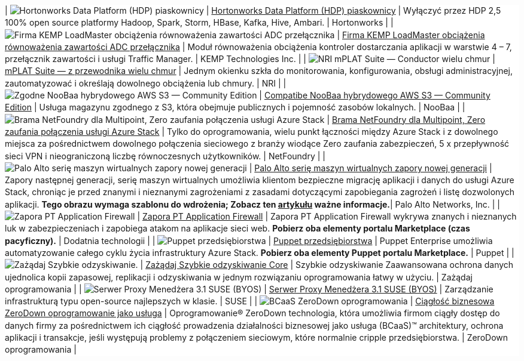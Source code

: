 | ![Hortonworks Data Platform (HDP) piaskownicy](media/azure-stack-marketplace-azure-items/hortonworks.png) | [Hortonworks Data Platform (HDP) piaskownicy](https://azuremarketplace.microsoft.com/marketplace/apps/hortonworks.hortonworks-sandbox) | Wyłączyć przez HDP 2,5 100% open source platformy Hadoop, Spark, Storm, HBase, Kafka, Hive, Ambari. | Hortonworks |
| ![Firma KEMP LoadMaster obciążenia równoważenia zawartości ADC przełącznika](media/azure-stack-marketplace-azure-items/kemp.png) | [Firma KEMP LoadMaster obciążenia równoważenia zawartości ADC przełącznika](https://azuremarketplace.microsoft.com/marketplace/apps/kemptech.vlm-azure) | Moduł równoważenia obciążenia kontroler dostarczania aplikacji w warstwie 4 – 7, przełącznik zawartości i usługi Traffic Manager. | KEMP Technologies Inc. |
| ![NRI mPLAT Suite — Conductor wielu chmur](media/azure-stack-marketplace-azure-items/nri.png) | [mPLAT Suite — z przewodnika wielu chmur](https://azuremarketplace.microsoft.com/marketplace/apps/nri.mplatmc2018-vm) | Jednym okienku szkła do monitorowania, konfigurowania, obsługi administracyjnej, zautomatyzować i określają dowolnego obciążenia lub chmury. | NRI |
| ![Zgodne NooBaa hybrydowego AWS S3 — Community Edition](media/azure-stack-marketplace-azure-items/noobaa.png) | [Compatibe NooBaa hybrydowego AWS S3 — Community Edition](https://azuremarketplace.microsoft.com/marketplace/apps/noobaa.noobaa-hybrid-s3-archive-05) | Usługa magazynu zgodnego z S3, która obejmuje publicznych i pojemność zasobów lokalnych. | NooBaa |
| ![Brama NetFoundry dla Multipoint, Zero zaufania połączenia usługi Azure Stack](media/azure-stack-marketplace-azure-items/netfoundry.png) | [Brama NetFoundry dla Multipoint, Zero zaufania połączenia usługi Azure Stack](https://azuremarketplace.microsoft.com/marketplace/apps/tata_communications.netfoundry_cloud_gateway) | Tylko do oprogramowania, wielu punkt łączności między Azure Stack i z dowolnego miejsca za pośrednictwem dowolnego połączenia sieciowego z branży wiodące Zero zaufania zabezpieczeń, 5 x przepływność sieci VPN i nieograniczoną liczbę równoczesnych użytkowników. | NetFoundry |
| ![Palo Alto serię maszyn wirtualnych zapory nowej generacji](media/azure-stack-marketplace-azure-items/paloalto.png) | [Palo Alto serię maszyn wirtualnych zapory nowej generacji](https://azuremarketplace.microsoft.com/marketplace/apps/paloaltonetworks.vmseries-ngfw) | Zapory następnej generacji, serię maszyn wirtualnych umożliwia klientom bezpieczne migrację aplikacji i danych do usługi Azure Stack, chroniąc je przed znanymi i nieznanymi zagrożeniami z zasadami dotyczącymi zapobiegania zagrożeń i listę dozwolonych aplikacji. **Tego obrazu wymaga szablonu do wdrożenia; Zobacz ten [artykułu](https://www.paloaltonetworks.com/documentation/81/virtualization/virtualization/set-up-the-vm-series-firewall-on-azure/deploy-the-vm-series-firewalls-on-azure-stack) ważne informacje.**| Palo Alto Networks, Inc. |
| ![Zapora PT Application Firewall](media/azure-stack-marketplace-azure-items/pt.png) | [Zapora PT Application Firewall](https://azuremarketplace.microsoft.com/marketplace/apps/ptsecurity.ptaf) | Zapora PT Application Firewall wykrywa znanych i nieznanych luk w zabezpieczeniach i zapobiega atakom na aplikacje sieci web. **Pobierz oba elementy portalu Marketplace (czas pacyficzny).** | Dodatnia technologii |
| ![Puppet przedsiębiorstwa](media/azure-stack-marketplace-azure-items/puppet.png) | [Puppet przedsiębiorstwa](https://azuremarketplace.microsoft.com/marketplace/apps/puppet.puppet-enterprise-2017-2) | Puppet Enterprise umożliwia automatyzowanie całego cyklu życia infrastruktury Azure Stack. **Pobierz oba elementy Puppet portalu Marketplace.** | Puppet |
| ![Zażądaj Szybkie odzyskiwanie.](media/azure-stack-marketplace-azure-items/quest.png) | [Zażądaj Szybkie odzyskiwanie Core](https://azuremarketplace.microsoft.com/marketplace/apps/quest.rapid-recovery-core-vm) | Szybkie odzyskiwanie Zaawansowana ochrona danych ujednolica kopii zapasowej, replikacji i odzyskiwania w jednym rozwiązaniu oprogramowania łatwy w użyciu. | Zażądaj oprogramowania |
| ![Serwer Proxy Menedżera 3.1 SUSE (BYOS)](media/azure-stack-marketplace-azure-items/suse.png) | [Serwer Proxy Menedżera 3.1 SUSE (BYOS)](https://azuremarketplace.microsoft.com/marketplace/apps/SUSE.SUSE-Manager) | Zarządzanie infrastrukturą typu open-source najlepszych w klasie. | SUSE |
| ![BCaaS ZeroDown oprogramowania](media/azure-stack-marketplace-azure-items/zerodown.png) | [Ciągłość biznesowa ZeroDown oprogramowanie jako usługa](https://azuremarketplace.microsoft.com/marketplace/apps/zerodown_software.bcaasforazure) | Oprogramowanie® ZeroDown technologia, która umożliwia firmom ciągły dostęp do danych firmy za pośrednictwem ich ciągłość prowadzenia działalności biznesowej jako usługa (BCaaS)™ architektury, ochrona aplikacji i transakcje, jeśli występują problemy z połączeniem sieciowym, które normalnie cripple przedsiębiorstwa. | ZeroDown oprogramowania |
